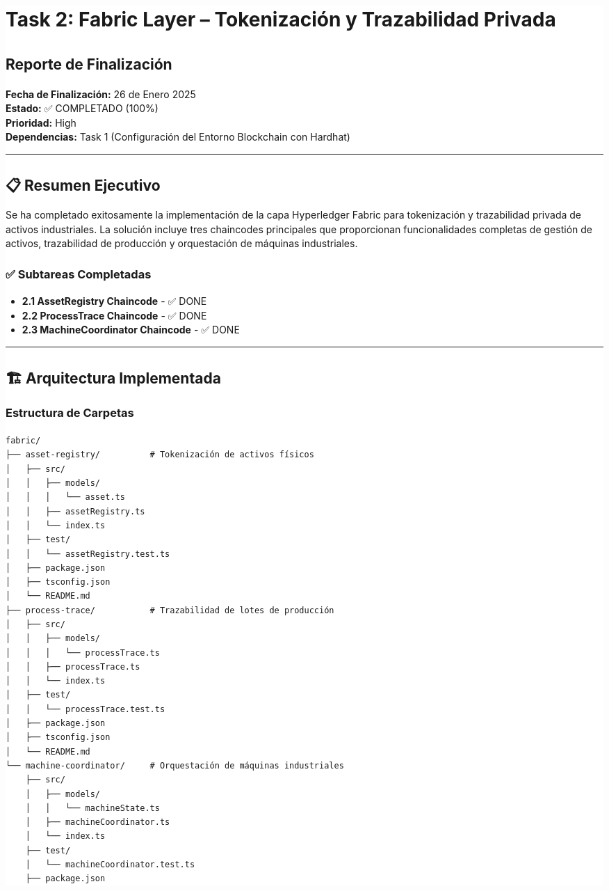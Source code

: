 # Task 2: Fabric Layer – Tokenización y Trazabilidad Privada
## Reporte de Finalización

**Fecha de Finalización:** 26 de Enero 2025  
**Estado:** ✅ COMPLETADO (100%)  
**Prioridad:** High  
**Dependencias:** Task 1 (Configuración del Entorno Blockchain con Hardhat)

---

## 📋 Resumen Ejecutivo

Se ha completado exitosamente la implementación de la capa Hyperledger Fabric para tokenización y trazabilidad privada de activos industriales. La solución incluye tres chaincodes principales que proporcionan funcionalidades completas de gestión de activos, trazabilidad de producción y orquestación de máquinas industriales.

### ✅ Subtareas Completadas
- **2.1 AssetRegistry Chaincode** - ✅ DONE
- **2.2 ProcessTrace Chaincode** - ✅ DONE  
- **2.3 MachineCoordinator Chaincode** - ✅ DONE

---

## 🏗️ Arquitectura Implementada

### Estructura de Carpetas
```
fabric/
├── asset-registry/          # Tokenización de activos físicos
│   ├── src/
│   │   ├── models/
│   │   │   └── asset.ts
│   │   ├── assetRegistry.ts
│   │   └── index.ts
│   ├── test/
│   │   └── assetRegistry.test.ts
│   ├── package.json
│   ├── tsconfig.json
│   └── README.md
├── process-trace/           # Trazabilidad de lotes de producción
│   ├── src/
│   │   ├── models/
│   │   │   └── processTrace.ts
│   │   ├── processTrace.ts
│   │   └── index.ts
│   ├── test/
│   │   └── processTrace.test.ts
│   ├── package.json
│   ├── tsconfig.json
│   └── README.md
└── machine-coordinator/     # Orquestación de máquinas industriales
    ├── src/
    │   ├── models/
    │   │   └── machineState.ts
    │   ├── machineCoordinator.ts
    │   └── index.ts
    ├── test/
    │   └── machineCoordinator.test.ts
    ├── package.json
```